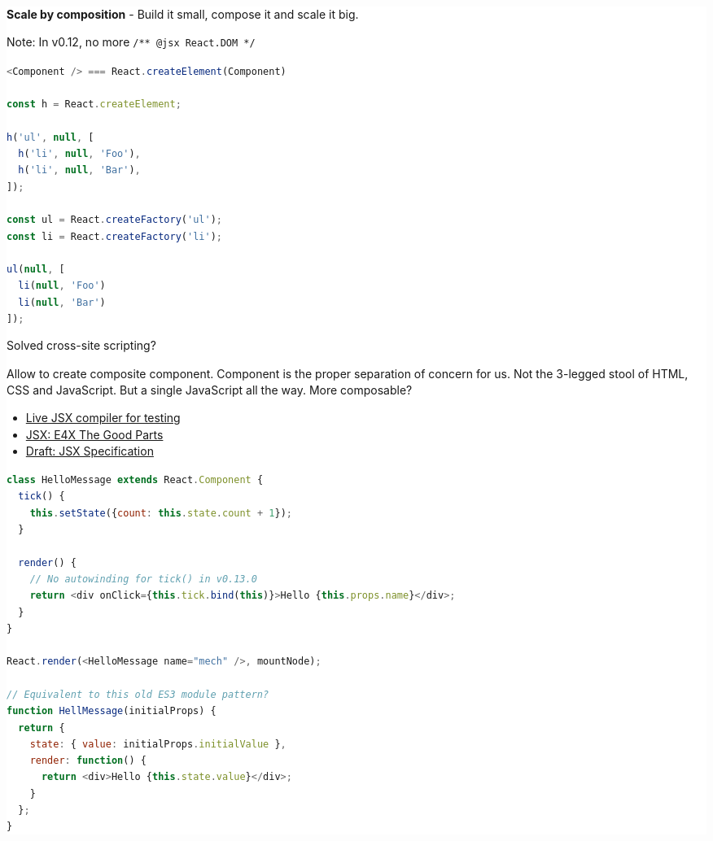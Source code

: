 **Scale by composition** - Build it small, compose it and scale it big.

Note: In v0.12, no more `/** @jsx React.DOM */`

```js
<Component /> === React.createElement(Component)

const h = React.createElement;

h('ul', null, [
  h('li', null, 'Foo'),
  h('li', null, 'Bar'),
]);

const ul = React.createFactory('ul');
const li = React.createFactory('li');

ul(null, [
  li(null, 'Foo')
  li(null, 'Bar')
]);
```

Solved cross-site scripting?

Allow to create composite component. Component is the proper separation of concern for us. Not the 3-legged stool of HTML, CSS and JavaScript. But a single JavaScript all the way. More composable?

* [Live JSX compiler for testing](https://facebook.github.io/react/jsx-compiler.html)
* [JSX: E4X The Good Parts](http://blog.vjeux.com/2013/javascript/jsx-e4x-the-good-parts.html)
* [Draft: JSX Specification](http://facebook.github.io/jsx/)

```js
class HelloMessage extends React.Component {
  tick() {
    this.setState({count: this.state.count + 1});
  }
  
  render() {
    // No autowinding for tick() in v0.13.0
    return <div onClick={this.tick.bind(this)}>Hello {this.props.name}</div>;
  }
}
	
React.render(<HelloMessage name="mech" />, mountNode);

// Equivalent to this old ES3 module pattern?
function HellMessage(initialProps) {
  return {
    state: { value: initialProps.initialValue },
    render: function() {
      return <div>Hello {this.state.value}</div>;
    }
  };
}
```

